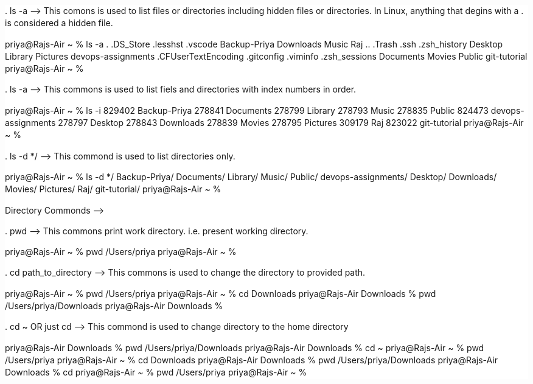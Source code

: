 
. ls -a --> This comons is used to list files or directories including hidden files or directories. In Linux, anything that degins with a . is considered a hidden file.

priya@Rajs-Air ~ % ls -a
.			.DS_Store		.lesshst		.vscode			Backup-Priya		Downloads		Music			Raj
..			.Trash			.ssh			.zsh_history		Desktop			Library			Pictures		devops-assignments
.CFUserTextEncoding	.gitconfig		.viminfo		.zsh_sessions		Documents		Movies			Public			git-tutorial
priya@Rajs-Air ~ % 


. ls -a --> This commons is used to list fiels and directories with index numbers in order.

priya@Rajs-Air ~ % ls -i
829402 Backup-Priya		278841 Documents		278799 Library			278793 Music			278835 Public			824473 devops-assignments
278797 Desktop			278843 Downloads		278839 Movies			278795 Pictures			309179 Raj			823022 git-tutorial
priya@Rajs-Air ~ % 

. ls -d */ --> This commond is used to list directories only.

priya@Rajs-Air ~ % ls -d */
Backup-Priya/		Documents/		Library/		Music/			Public/			devops-assignments/
Desktop/		Downloads/		Movies/			Pictures/		Raj/			git-tutorial/
priya@Rajs-Air ~ % 


Directory Commonds -->

. pwd --> This commons print work directory. i.e. present working directory.

priya@Rajs-Air ~ % pwd
/Users/priya
priya@Rajs-Air ~ % 


. cd path_to_directory --> This commons is used to change the directory to provided path.

priya@Rajs-Air ~ % pwd
/Users/priya
priya@Rajs-Air ~ % cd Downloads
priya@Rajs-Air Downloads % pwd
/Users/priya/Downloads
priya@Rajs-Air Downloads % 

. cd ~ OR just cd --> This commond is used to change directory to the home directory

priya@Rajs-Air Downloads % pwd
/Users/priya/Downloads
priya@Rajs-Air Downloads % cd ~
priya@Rajs-Air ~ % pwd
/Users/priya
priya@Rajs-Air ~ % cd Downloads
priya@Rajs-Air Downloads % pwd
/Users/priya/Downloads
priya@Rajs-Air Downloads % cd
priya@Rajs-Air ~ % pwd
/Users/priya
priya@Rajs-Air ~ % 
